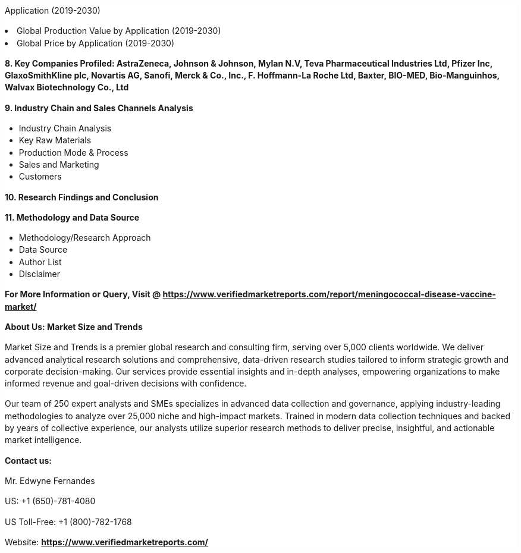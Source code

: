 Application (2019-2030)</li><li>Global Production Value by Application (2019-2030)</li><li>Global Price by Application (2019-2030)</li></ul><p><strong>8. Key Companies Profiled: AstraZeneca, Johnson & Johnson, Mylan N.V, Teva Pharmaceutical Industries Ltd, Pfizer Inc, GlaxoSmithKline plc, Novartis AG, Sanofi, Merck & Co., Inc., F. Hoffmann-La Roche Ltd, Baxter, BIO-MED, Bio-Manguinhos, Walvax Biotechnology Co., Ltd</strong></p><p><strong>9. Industry Chain and Sales Channels Analysis</strong></p><ul><li>Industry Chain Analysis</li><li>Key Raw Materials</li><li>Production Mode &amp; Process</li><li>Sales and Marketing</li><li>Customers</li></ul><p><strong>10. Research Findings and Conclusion</strong></p><p><strong>11. Methodology and Data Source</strong></p><ul><li>Methodology/Research Approach</li><li>Data Source</li><li>Author List</li><li>Disclaimer</li></ul></p><p><strong>For More Information or Query, Visit @ <a href="https://www.verifiedmarketreports.com/report/meningococcal-disease-vaccine-market/">https://www.verifiedmarketreports.com/report/meningococcal-disease-vaccine-market/</a></strong></p><p><strong>About Us: Market Size and Trends</strong></p><p>Market Size and Trends is a premier global research and consulting firm, serving over 5,000 clients worldwide. We deliver advanced analytical research solutions and comprehensive, data-driven research studies tailored to inform strategic growth and corporate decision-making. Our services provide essential insights and in-depth analyses, empowering organizations to make informed revenue and goal-driven decisions with confidence.</p><p>Our team of 250 expert analysts and SMEs specializes in advanced data collection and governance, applying industry-leading methodologies to analyze over 25,000 niche and high-impact markets. Trained in modern data collection techniques and backed by years of collective experience, our analysts utilize superior research methods to deliver precise, insightful, and actionable market intelligence.</p><p><strong>Contact us:</strong></p><p>Mr. Edwyne Fernandes</p><p>US: +1 (650)-781-4080</p><p>US Toll-Free: +1 (800)-782-1768</p><p>Website: <strong><a href="https://www.verifiedmarketreports.com/">https://www.verifiedmarketreports.com/</a></strong></p>
